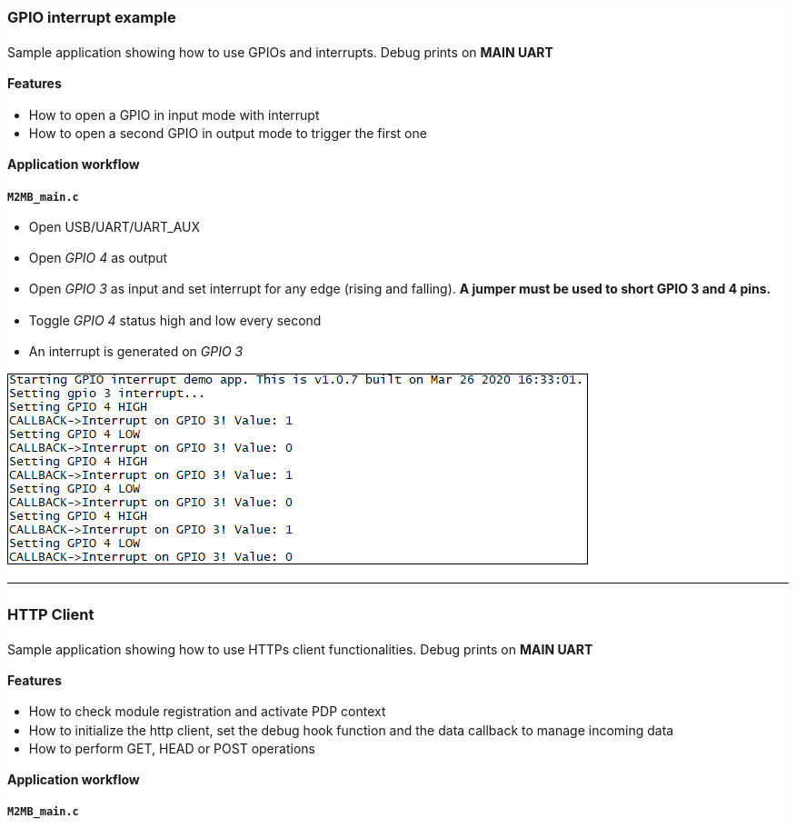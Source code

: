 ### GPIO interrupt example 

Sample application showing how to use GPIOs and interrupts. Debug prints on **MAIN UART**


**Features**


- How to open a GPIO in input mode with interrupt
- How to open a second GPIO in output mode to trigger the first one


**Application workflow**

**`M2MB_main.c`**

- Open USB/UART/UART_AUX

- Open *GPIO 4* as output

- Open *GPIO 3* as input and set interrupt for any edge (rising and falling). **A jumper must be used to short GPIO 3 and 4 pins.**

- Toggle *GPIO 4* status high and low every second

- An interrupt is generated on *GPIO 3*

![](pictures/samples/gpio_interrupt_bordered.png)

---------------------



### HTTP Client

Sample application showing how to use HTTPs client functionalities. Debug prints on **MAIN UART**


**Features**


- How to check module registration and activate PDP context
- How to initialize the http client, set the debug hook function and the data callback to manage incoming data
- How to perform GET, HEAD or POST operations


**Application workflow**

**`M2MB_main.c`**
